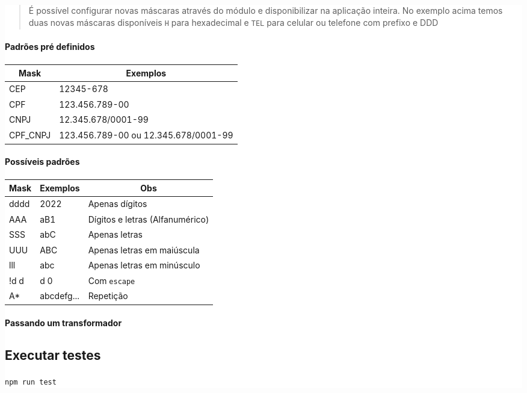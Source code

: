 > É possível configurar novas máscaras através do módulo e disponibilizar na aplicação inteira.
> No exemplo acima temos duas novas máscaras disponíveis `H` para hexadecimal e `TEL` para celular ou telefone com prefixo e DDD

#### Padrões pré definidos

| Mask     | Exemplos                             |
| -------- | ------------------------------------ |
| CEP      | 12345-678                            |
| CPF      | 123.456.789-00                       |
| CNPJ     | 12.345.678/0001-99                   |
| CPF_CNPJ | 123.456.789-00 ou 12.345.678/0001-99 |

#### Possíveis padrões

| Mask | Exemplos   | Obs                             |
| ---- | ---------- | ------------------------------- |
| dddd | 2022       | Apenas dígitos                  |
| AAA  | aB1        | Dígitos e letras (Alfanumérico) |
| SSS  | abC        | Apenas letras                   |
| UUU  | ABC        | Apenas letras em maiúscula      |
| lll  | abc        | Apenas letras em minúsculo      |
| !d d | d 0        | Com `escape`                    |
| A\*  | abcdefg... | Repetição                       |

#### Passando um transformador

## Executar testes

```sh
npm run test
```
